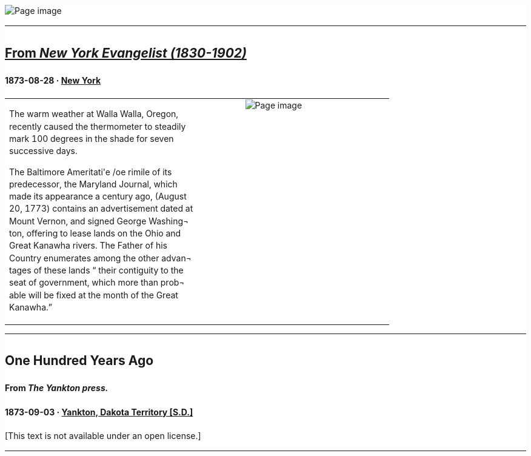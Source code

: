 </td><td style="width: 50%; max-height: 75%; margin: auto; display: block;">
<img alt="Page image" src="https://tile.loc.gov/image-services/iiif/service:ndnp:vi:batch_vi_forego_ver01:data:sn84024670:00280762428:1873082101:0201/pct:18.056660039761432,12.714433599526767,13.295228628230616,8.85832593907128/!600,600/0/default.jpg"/>
</td>
</tr></table>

---

## [From _New York Evangelist (1830-1902)_](https://archive.org/details/sim_evangelist-and-religious-review_1873-08-28_44_35/page/n7/mode/1up?view=theater)

#### 1873-08-28 &middot; [New York](http://dbpedia.org/resource/New_York_City)

<table style="width: 100%;"><tr><td style="width: 50%">

  
The warm weather at Walla Walla, Oregon,  
recently caused the thermometer to steadily  
mark 100 degrees in the shade for seven  
successive days.  
  
The Baltimore Ameritati&#x27;e /oe rimile of its  
predecessor, the Maryland Journal, which  
made its appearance a century ago, (August  
20, 1773) contains an advertisement dated at  
Mount Vernon, and signed George Washing¬  
ton, offering to lease lands on the Ohio and  
Great Kanawha rivers. The Father of his  
Country enumerates among the other advan¬  
tages of these lands “ their contiguity to the  
seat of government, which more than prob¬  
able will be fixed at the month of the Great  
Kanawha.”
</td><td style="width: 50%; max-height: 75%; margin: auto; display: block;">
<img alt="Page image" src="https://iiif.archive.org/image/iiif/2/sim_evangelist-and-religious-review_1873-08-28_44_35%2Fsim_evangelist-and-religious-review_1873-08-28_44_35_jp2.zip%2Fsim_evangelist-and-religious-review_1873-08-28_44_35_jp2%2Fsim_evangelist-and-religious-review_1873-08-28_44_35_0007.jp2/pct:46.137971698113205,54.48772226926334,11.630306603773585,7.811176968670618/600,/0/default.jpg"/>
</td>
</tr></table>

---

## One Hundred Years Ago

#### From _The Yankton press._

#### 1873-09-03 &middot; [Yankton, Dakota Territory [S.D.]](http://dbpedia.org/resource/Yankton%2C_South_Dakota)

[This text is not available under an open license.]

---
